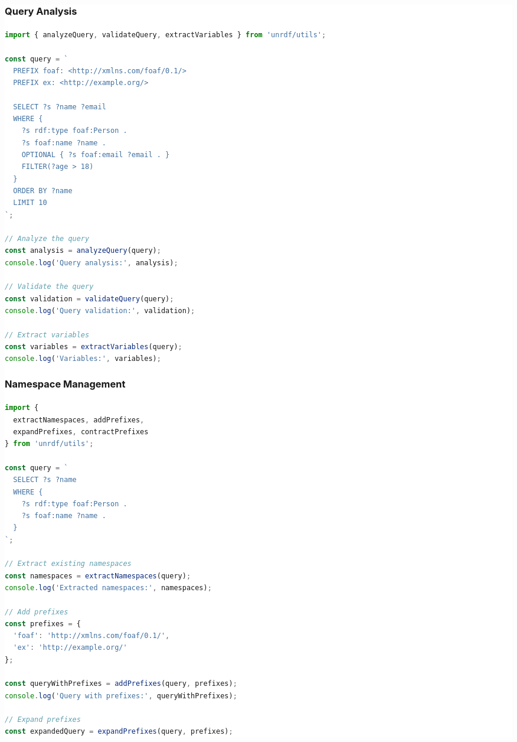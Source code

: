 ### Query Analysis

```javascript
import { analyzeQuery, validateQuery, extractVariables } from 'unrdf/utils';

const query = `
  PREFIX foaf: <http://xmlns.com/foaf/0.1/>
  PREFIX ex: <http://example.org/>
  
  SELECT ?s ?name ?email
  WHERE {
    ?s rdf:type foaf:Person .
    ?s foaf:name ?name .
    OPTIONAL { ?s foaf:email ?email . }
    FILTER(?age > 18)
  }
  ORDER BY ?name
  LIMIT 10
`;

// Analyze the query
const analysis = analyzeQuery(query);
console.log('Query analysis:', analysis);

// Validate the query
const validation = validateQuery(query);
console.log('Query validation:', validation);

// Extract variables
const variables = extractVariables(query);
console.log('Variables:', variables);
```

### Namespace Management

```javascript
import { 
  extractNamespaces, addPrefixes, 
  expandPrefixes, contractPrefixes 
} from 'unrdf/utils';

const query = `
  SELECT ?s ?name
  WHERE {
    ?s rdf:type foaf:Person .
    ?s foaf:name ?name .
  }
`;

// Extract existing namespaces
const namespaces = extractNamespaces(query);
console.log('Extracted namespaces:', namespaces);

// Add prefixes
const prefixes = {
  'foaf': 'http://xmlns.com/foaf/0.1/',
  'ex': 'http://example.org/'
};

const queryWithPrefixes = addPrefixes(query, prefixes);
console.log('Query with prefixes:', queryWithPrefixes);

// Expand prefixes
const expandedQuery = expandPrefixes(query, prefixes);
```